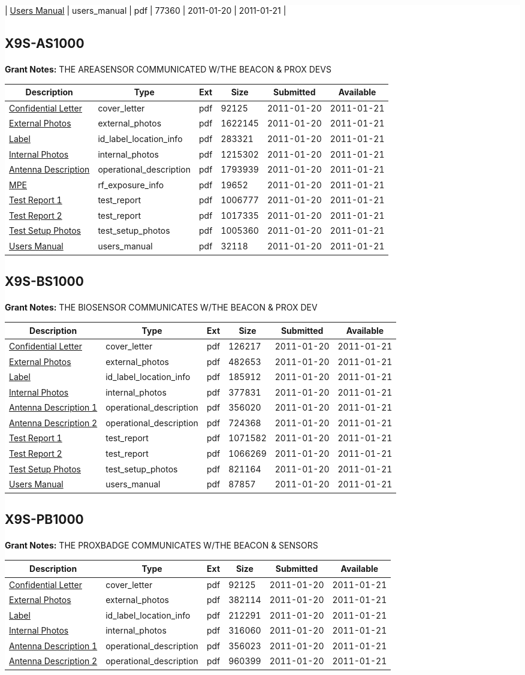 | [Users Manual](X9S-PT1000/2302c3bfabce571b273ea8f8c7a6babd/1407322.pdf) | users_manual | pdf | 77360 | 2011-01-20 | 2011-01-21 |
## X9S-AS1000
**Grant Notes:** THE AREASENSOR COMMUNICATED W/THE BEACON & PROX DEVS

| Description | Type | Ext | Size | Submitted | Available |
| ----------- | ---- | --- | ---- | --------- | --------- |
| [Confidential Letter](X9S-AS1000/0f9dd7eb73c98eec67552c3d2e9caa66/1407233.pdf) | cover_letter | pdf | 92125 | 2011-01-20 | 2011-01-21 |
| [External Photos](X9S-AS1000/0f9dd7eb73c98eec67552c3d2e9caa66/1407229.pdf) | external_photos | pdf | 1622145 | 2011-01-20 | 2011-01-21 |
| [Label](X9S-AS1000/0f9dd7eb73c98eec67552c3d2e9caa66/1407230.pdf) | id_label_location_info | pdf | 283321 | 2011-01-20 | 2011-01-21 |
| [Internal Photos](X9S-AS1000/0f9dd7eb73c98eec67552c3d2e9caa66/1407232.pdf) | internal_photos | pdf | 1215302 | 2011-01-20 | 2011-01-21 |
| [Antenna Description](X9S-AS1000/0f9dd7eb73c98eec67552c3d2e9caa66/1407228.pdf) | operational_description | pdf | 1793939 | 2011-01-20 | 2011-01-21 |
| [MPE](X9S-AS1000/0f9dd7eb73c98eec67552c3d2e9caa66/1407234.pdf) | rf_exposure_info | pdf | 19652 | 2011-01-20 | 2011-01-21 |
| [Test Report 1](X9S-AS1000/0f9dd7eb73c98eec67552c3d2e9caa66/1407226.pdf) | test_report | pdf | 1006777 | 2011-01-20 | 2011-01-21 |
| [Test Report 2](X9S-AS1000/0f9dd7eb73c98eec67552c3d2e9caa66/1407227.pdf) | test_report | pdf | 1017335 | 2011-01-20 | 2011-01-21 |
| [Test Setup Photos](X9S-AS1000/0f9dd7eb73c98eec67552c3d2e9caa66/1407225.pdf) | test_setup_photos | pdf | 1005360 | 2011-01-20 | 2011-01-21 |
| [Users Manual](X9S-AS1000/0f9dd7eb73c98eec67552c3d2e9caa66/1407231.pdf) | users_manual | pdf | 32118 | 2011-01-20 | 2011-01-21 |
## X9S-BS1000
**Grant Notes:** THE BIOSENSOR COMMUNICATES W/THE BEACON & PROX DEV

| Description | Type | Ext | Size | Submitted | Available |
| ----------- | ---- | --- | ---- | --------- | --------- |
| [Confidential Letter](X9S-BS1000/fb8bee20599e49c40014311eb510c82e/1407270.pdf) | cover_letter | pdf | 126217 | 2011-01-20 | 2011-01-21 |
| [External Photos](X9S-BS1000/fb8bee20599e49c40014311eb510c82e/1407266.pdf) | external_photos | pdf | 482653 | 2011-01-20 | 2011-01-21 |
| [Label](X9S-BS1000/fb8bee20599e49c40014311eb510c82e/1407267.pdf) | id_label_location_info | pdf | 185912 | 2011-01-20 | 2011-01-21 |
| [Internal Photos](X9S-BS1000/fb8bee20599e49c40014311eb510c82e/1407269.pdf) | internal_photos | pdf | 377831 | 2011-01-20 | 2011-01-21 |
| [Antenna Description 1](X9S-BS1000/fb8bee20599e49c40014311eb510c82e/1407264.pdf) | operational_description | pdf | 356020 | 2011-01-20 | 2011-01-21 |
| [Antenna Description 2](X9S-BS1000/fb8bee20599e49c40014311eb510c82e/1407265.pdf) | operational_description | pdf | 724368 | 2011-01-20 | 2011-01-21 |
| [Test Report 1](X9S-BS1000/fb8bee20599e49c40014311eb510c82e/1407262.pdf) | test_report | pdf | 1071582 | 2011-01-20 | 2011-01-21 |
| [Test Report 2](X9S-BS1000/fb8bee20599e49c40014311eb510c82e/1407263.pdf) | test_report | pdf | 1066269 | 2011-01-20 | 2011-01-21 |
| [Test Setup Photos](X9S-BS1000/fb8bee20599e49c40014311eb510c82e/1407271.pdf) | test_setup_photos | pdf | 821164 | 2011-01-20 | 2011-01-21 |
| [Users Manual](X9S-BS1000/fb8bee20599e49c40014311eb510c82e/1407268.pdf) | users_manual | pdf | 87857 | 2011-01-20 | 2011-01-21 |
## X9S-PB1000
**Grant Notes:** THE PROXBADGE COMMUNICATES W/THE BEACON & SENSORS

| Description | Type | Ext | Size | Submitted | Available |
| ----------- | ---- | --- | ---- | --------- | --------- |
| [Confidential Letter](X9S-PB1000/1996af9193f41b44a302885c73fe6bf2/1407301.pdf) | cover_letter | pdf | 92125 | 2011-01-20 | 2011-01-21 |
| [External Photos](X9S-PB1000/1996af9193f41b44a302885c73fe6bf2/1407295.pdf) | external_photos | pdf | 382114 | 2011-01-20 | 2011-01-21 |
| [Label](X9S-PB1000/1996af9193f41b44a302885c73fe6bf2/1407298.pdf) | id_label_location_info | pdf | 212291 | 2011-01-20 | 2011-01-21 |
| [Internal Photos](X9S-PB1000/1996af9193f41b44a302885c73fe6bf2/1407300.pdf) | internal_photos | pdf | 316060 | 2011-01-20 | 2011-01-21 |
| [Antenna Description 1](X9S-PB1000/1996af9193f41b44a302885c73fe6bf2/1407296.pdf) | operational_description | pdf | 356023 | 2011-01-20 | 2011-01-21 |
| [Antenna Description 2](X9S-PB1000/1996af9193f41b44a302885c73fe6bf2/1407297.pdf) | operational_description | pdf | 960399 | 2011-01-20 | 2011-01-21 |